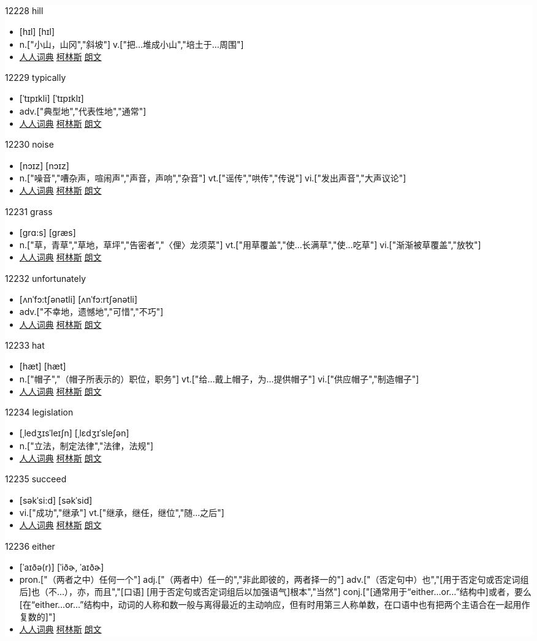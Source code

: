 12228 hill 
- [hɪl]  [hɪl] 
- n.["小山，山冈","斜坡"]  v.["把…堆成小山","培土于…周围"]   
- [人人词典](https://www.91dict.com/words?w=hill) [柯林斯](https://www.collinsdictionary.com/zh/dictionary/english/hill) [朗文](https://www.ldoceonline.com/dictionary/hill) 

12229 typically 
- [ˈtɪpɪkli]  [ˈtɪpɪklɪ] 
- adv.["典型地","代表性地","通常"]   
- [人人词典](https://www.91dict.com/words?w=typically) [柯林斯](https://www.collinsdictionary.com/zh/dictionary/english/typically) [朗文](https://www.ldoceonline.com/dictionary/typically) 

12230 noise 
- [nɔɪz]  [nɔɪz] 
- n.["噪音","嘈杂声，喧闹声","声音，声响","杂音"]  vt.["谣传","哄传","传说"]  vi.["发出声音","大声议论"]   
- [人人词典](https://www.91dict.com/words?w=noise) [柯林斯](https://www.collinsdictionary.com/zh/dictionary/english/noise) [朗文](https://www.ldoceonline.com/dictionary/noise) 

12231 grass 
- [grɑ:s]  [græs] 
- n.["草，青草","草地，草坪","告密者","〈俚〉龙须菜"]  vt.["用草覆盖","使…长满草","使…吃草"]  vi.["渐渐被草覆盖","放牧"]   
- [人人词典](https://www.91dict.com/words?w=grass) [柯林斯](https://www.collinsdictionary.com/zh/dictionary/english/grass) [朗文](https://www.ldoceonline.com/dictionary/grass) 

12232 unfortunately 
- [ʌnˈfɔ:tʃənətli]  [ʌnˈfɔ:rtʃənətli] 
- adv.["不幸地，遗憾地","可惜","不巧"]   
- [人人词典](https://www.91dict.com/words?w=unfortunately) [柯林斯](https://www.collinsdictionary.com/zh/dictionary/english/unfortunately) [朗文](https://www.ldoceonline.com/dictionary/unfortunately) 

12233 hat 
- [hæt]  [hæt] 
- n.["帽子","（帽子所表示的）职位，职务"]  vt.["给…戴上帽子，为…提供帽子"]  vi.["供应帽子","制造帽子"]   
- [人人词典](https://www.91dict.com/words?w=hat) [柯林斯](https://www.collinsdictionary.com/zh/dictionary/english/hat) [朗文](https://www.ldoceonline.com/dictionary/hat) 

12234 legislation 
- [ˌledʒɪsˈleɪʃn]  [ˌlɛdʒɪˈsleʃən] 
- n.["立法，制定法律","法律，法规"]   
- [人人词典](https://www.91dict.com/words?w=legislation) [柯林斯](https://www.collinsdictionary.com/zh/dictionary/english/legislation) [朗文](https://www.ldoceonline.com/dictionary/legislation) 

12235 succeed 
- [səkˈsi:d]  [səkˈsid] 
- vi.["成功","继承"]  vt.["继承，继任，继位","随…之后"]   
- [人人词典](https://www.91dict.com/words?w=succeed) [柯林斯](https://www.collinsdictionary.com/zh/dictionary/english/succeed) [朗文](https://www.ldoceonline.com/dictionary/succeed) 

12236 either 
- [ˈaɪðə(r)]  [ˈiðɚ, ˈaɪðɚ] 
- pron.["（两者之中）任何一个"]  adj.["（两者中）任一的","非此即彼的，两者择一的"]  adv.["（否定句中）也","[用于否定句或否定词组后]也（不…），亦，而且","[口语] [用于否定句或否定词组后以加强语气]根本","当然"]  conj.["[通常用于“either…or…”结构中]或者，要么[在“either…or…”结构中，动词的人称和数一般与离得最近的主动响应，但有时用第三人称单数，在口语中也有把两个主语合在一起用作复数的]"]   
- [人人词典](https://www.91dict.com/words?w=either) [柯林斯](https://www.collinsdictionary.com/zh/dictionary/english/either) [朗文](https://www.ldoceonline.com/dictionary/either) 
